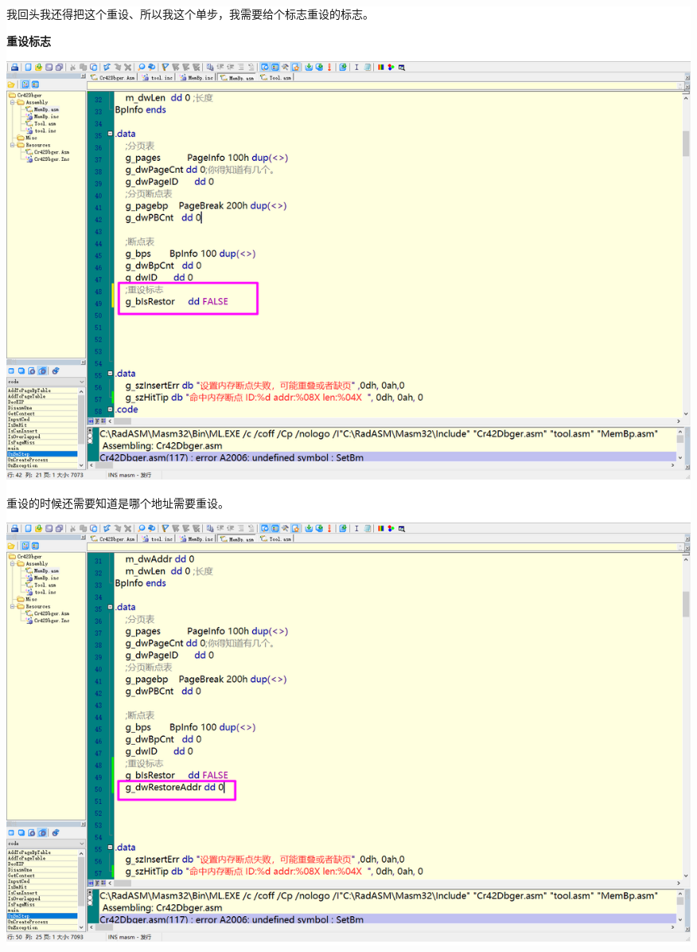 我回头我还得把这个重设、所以我这个单步，我需要给个标志重设的标志。

**重设标志**

![img](notesimg/1655361511588-f52209fc-89a1-45da-8df1-40467e426e24.png)

重设的时候还需要知道是哪个地址需要重设。

![img](notesimg/1655361515965-6d0d03f4-e374-4f2a-b598-577f6c04c529.png)
